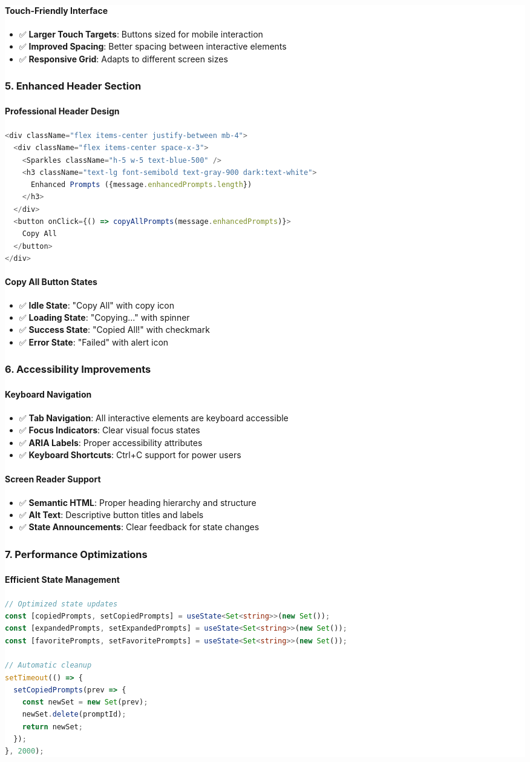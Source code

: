 #### **Touch-Friendly Interface**
- ✅ **Larger Touch Targets**: Buttons sized for mobile interaction
- ✅ **Improved Spacing**: Better spacing between interactive elements
- ✅ **Responsive Grid**: Adapts to different screen sizes

### **5. Enhanced Header Section**

#### **Professional Header Design**
```typescript
<div className="flex items-center justify-between mb-4">
  <div className="flex items-center space-x-3">
    <Sparkles className="h-5 w-5 text-blue-500" />
    <h3 className="text-lg font-semibold text-gray-900 dark:text-white">
      Enhanced Prompts ({message.enhancedPrompts.length})
    </h3>
  </div>
  <button onClick={() => copyAllPrompts(message.enhancedPrompts)}>
    Copy All
  </button>
</div>
```

#### **Copy All Button States**
- ✅ **Idle State**: "Copy All" with copy icon
- ✅ **Loading State**: "Copying..." with spinner
- ✅ **Success State**: "Copied All!" with checkmark
- ✅ **Error State**: "Failed" with alert icon

### **6. Accessibility Improvements**

#### **Keyboard Navigation**
- ✅ **Tab Navigation**: All interactive elements are keyboard accessible
- ✅ **Focus Indicators**: Clear visual focus states
- ✅ **ARIA Labels**: Proper accessibility attributes
- ✅ **Keyboard Shortcuts**: Ctrl+C support for power users

#### **Screen Reader Support**
- ✅ **Semantic HTML**: Proper heading hierarchy and structure
- ✅ **Alt Text**: Descriptive button titles and labels
- ✅ **State Announcements**: Clear feedback for state changes

### **7. Performance Optimizations**

#### **Efficient State Management**
```typescript
// Optimized state updates
const [copiedPrompts, setCopiedPrompts] = useState<Set<string>>(new Set());
const [expandedPrompts, setExpandedPrompts] = useState<Set<string>>(new Set());
const [favoritePrompts, setFavoritePrompts] = useState<Set<string>>(new Set());

// Automatic cleanup
setTimeout(() => {
  setCopiedPrompts(prev => {
    const newSet = new Set(prev);
    newSet.delete(promptId);
    return newSet;
  });
}, 2000);
```
